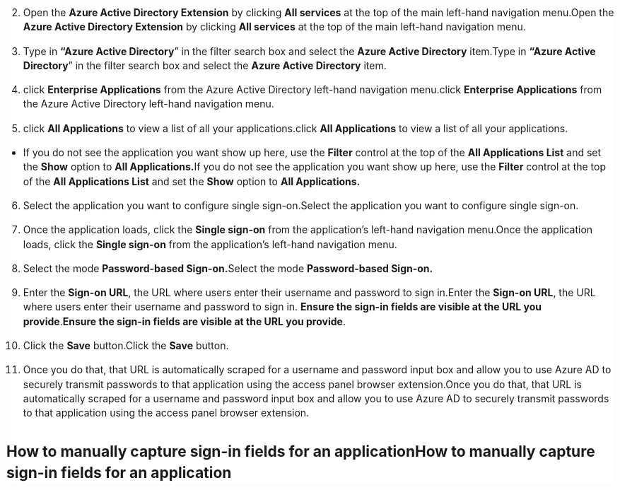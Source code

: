 2.  <span data-ttu-id="c3bb5-119">Open the **Azure Active Directory Extension** by clicking **All services** at the top of the main left-hand navigation menu.</span><span class="sxs-lookup"><span data-stu-id="c3bb5-119">Open the **Azure Active Directory Extension** by clicking **All services** at the top of the main left-hand navigation menu.</span></span>

3.  <span data-ttu-id="c3bb5-120">Type in **“Azure Active Directory**” in the filter search box and select the **Azure Active Directory** item.</span><span class="sxs-lookup"><span data-stu-id="c3bb5-120">Type in **“Azure Active Directory**” in the filter search box and select the **Azure Active Directory** item.</span></span>

4.  <span data-ttu-id="c3bb5-121">click **Enterprise Applications** from the Azure Active Directory left-hand navigation menu.</span><span class="sxs-lookup"><span data-stu-id="c3bb5-121">click **Enterprise Applications** from the Azure Active Directory left-hand navigation menu.</span></span>

5.  <span data-ttu-id="c3bb5-122">click **All Applications** to view a list of all your applications.</span><span class="sxs-lookup"><span data-stu-id="c3bb5-122">click **All Applications** to view a list of all your applications.</span></span>

  * <span data-ttu-id="c3bb5-123">If you do not see the application you want show up here, use the **Filter** control at the top of the **All Applications List** and set the **Show** option to **All Applications.**</span><span class="sxs-lookup"><span data-stu-id="c3bb5-123">If you do not see the application you want show up here, use the **Filter** control at the top of the **All Applications List** and set the **Show** option to **All Applications.**</span></span>

6.  <span data-ttu-id="c3bb5-124">Select the application you want to configure single sign-on.</span><span class="sxs-lookup"><span data-stu-id="c3bb5-124">Select the application you want to configure single sign-on.</span></span>

7.  <span data-ttu-id="c3bb5-125">Once the application loads, click the **Single sign-on** from the application’s left-hand navigation menu.</span><span class="sxs-lookup"><span data-stu-id="c3bb5-125">Once the application loads, click the **Single sign-on** from the application’s left-hand navigation menu.</span></span>

8.  <span data-ttu-id="c3bb5-126">Select the mode **Password-based Sign-on.**</span><span class="sxs-lookup"><span data-stu-id="c3bb5-126">Select the mode **Password-based Sign-on.**</span></span>

9.  <span data-ttu-id="c3bb5-127">Enter the **Sign-on URL**, the URL where users enter their username and password to sign in.</span><span class="sxs-lookup"><span data-stu-id="c3bb5-127">Enter the **Sign-on URL**, the URL where users enter their username and password to sign in.</span></span> <span data-ttu-id="c3bb5-128">**Ensure the sign-in fields are visible at the URL you provide**.</span><span class="sxs-lookup"><span data-stu-id="c3bb5-128">**Ensure the sign-in fields are visible at the URL you provide**.</span></span>

10. <span data-ttu-id="c3bb5-129">Click the **Save** button.</span><span class="sxs-lookup"><span data-stu-id="c3bb5-129">Click the **Save** button.</span></span>

11. <span data-ttu-id="c3bb5-130">Once you do that, that URL is automatically scraped for a username and password input box and allow you to use Azure AD to securely transmit passwords to that application using the access panel browser extension.</span><span class="sxs-lookup"><span data-stu-id="c3bb5-130">Once you do that, that URL is automatically scraped for a username and password input box and allow you to use Azure AD to securely transmit passwords to that application using the access panel browser extension.</span></span>

## <a name="how-to-manually-capture-sign-in-fields-for-an-application"></a><span data-ttu-id="c3bb5-131">How to manually capture sign-in fields for an application</span><span class="sxs-lookup"><span data-stu-id="c3bb5-131">How to manually capture sign-in fields for an application</span></span>
